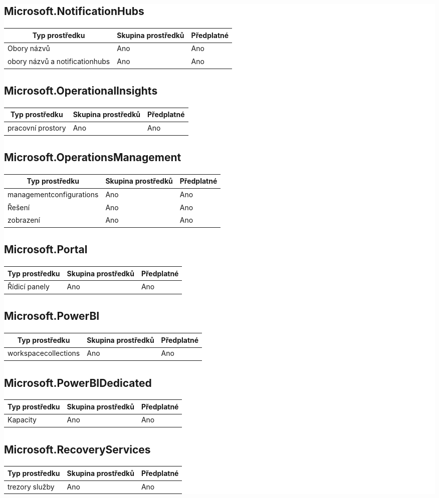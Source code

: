 ## <a name="microsoftnotificationhubs"></a>Microsoft.NotificationHubs
| Typ prostředku | Skupina prostředků | Předplatné |
| ------------- | -------------- | ------------ |
| Obory názvů | Ano | Ano |
| obory názvů a notificationhubs | Ano | Ano |

## <a name="microsoftoperationalinsights"></a>Microsoft.OperationalInsights
| Typ prostředku | Skupina prostředků | Předplatné |
| ------------- | -------------- | ------------ |
| pracovní prostory | Ano | Ano |

## <a name="microsoftoperationsmanagement"></a>Microsoft.OperationsManagement
| Typ prostředku | Skupina prostředků | Předplatné |
| ------------- | -------------- | ------------ |
| managementconfigurations | Ano | Ano |
| Řešení | Ano | Ano |
| zobrazení | Ano | Ano |

## <a name="microsoftportal"></a>Microsoft.Portal
| Typ prostředku | Skupina prostředků | Předplatné |
| ------------- | -------------- | ------------ |
| Řídicí panely | Ano | Ano |

## <a name="microsoftpowerbi"></a>Microsoft.PowerBI
| Typ prostředku | Skupina prostředků | Předplatné |
| ------------- | -------------- | ------------ |
| workspacecollections | Ano | Ano |

## <a name="microsoftpowerbidedicated"></a>Microsoft.PowerBIDedicated
| Typ prostředku | Skupina prostředků | Předplatné |
| ------------- | -------------- | ------------ |
| Kapacity | Ano | Ano |

## <a name="microsoftrecoveryservices"></a>Microsoft.RecoveryServices
| Typ prostředku | Skupina prostředků | Předplatné |
| ------------- | -------------- | ------------ |
| trezory služby | Ano | Ano |
